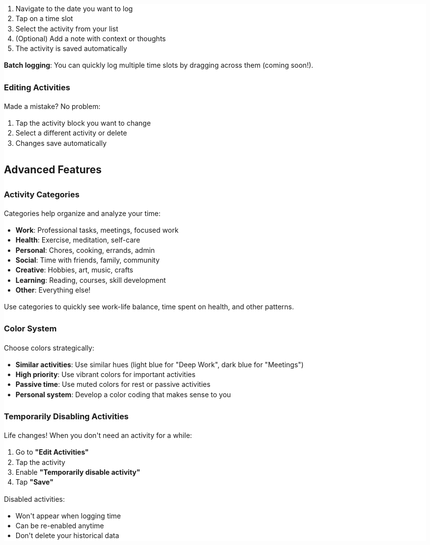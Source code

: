 1. Navigate to the date you want to log
2. Tap on a time slot
3. Select the activity from your list
4. (Optional) Add a note with context or thoughts
5. The activity is saved automatically

**Batch logging**: You can quickly log multiple time slots by dragging across them (coming soon!).

### Editing Activities

Made a mistake? No problem:

1. Tap the activity block you want to change
2. Select a different activity or delete
3. Changes save automatically

## Advanced Features

### Activity Categories

Categories help organize and analyze your time:

- **Work**: Professional tasks, meetings, focused work
- **Health**: Exercise, meditation, self-care
- **Personal**: Chores, cooking, errands, admin
- **Social**: Time with friends, family, community
- **Creative**: Hobbies, art, music, crafts
- **Learning**: Reading, courses, skill development
- **Other**: Everything else!

Use categories to quickly see work-life balance, time spent on health, and other patterns.

### Color System

Choose colors strategically:

- **Similar activities**: Use similar hues (light blue for "Deep Work", dark blue for "Meetings")
- **High priority**: Use vibrant colors for important activities
- **Passive time**: Use muted colors for rest or passive activities
- **Personal system**: Develop a color coding that makes sense to you

### Temporarily Disabling Activities

Life changes! When you don't need an activity for a while:

1. Go to **"Edit Activities"**
2. Tap the activity
3. Enable **"Temporarily disable activity"**
4. Tap **"Save"**

Disabled activities:
- Won't appear when logging time
- Can be re-enabled anytime
- Don't delete your historical data
